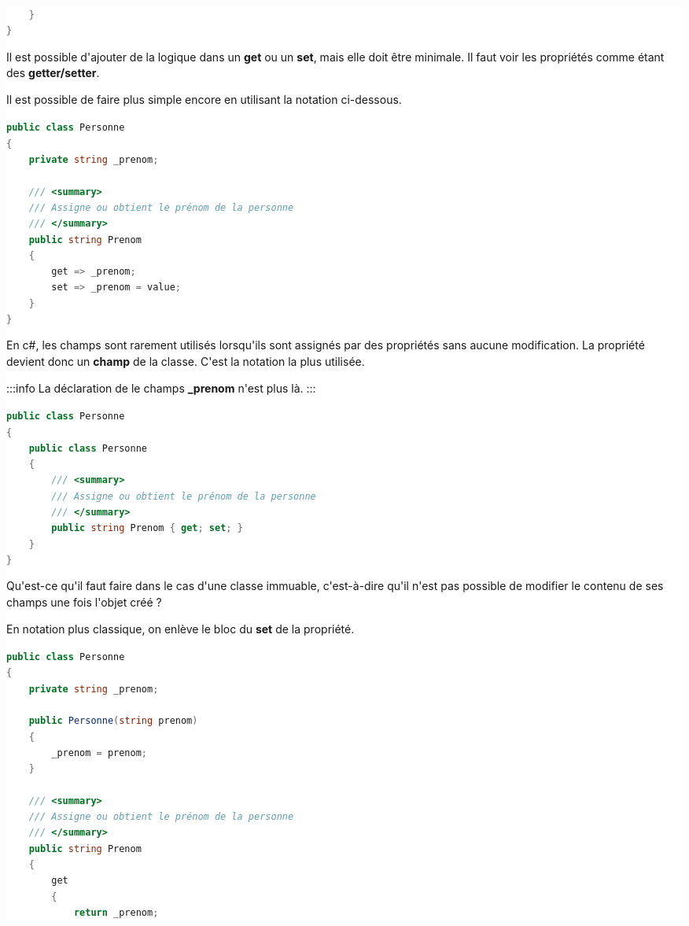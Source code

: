 ```csharp
    }
}
```

Il est possible d'ajouter de la logique dans un **get** ou un **set**, mais elle doit être minimale. Il faut voir les propriétés comme étant des **getter/setter**.

Il est possible de faire plus simple encore en utilisant la notation ci-dessous.

```csharp
public class Personne
{
	private string _prenom;
    
    /// <summary>
    /// Assigne ou obtient le prénom de la personne
    /// </summary>
    public string Prenom
    {
        get => _prenom;
        set => _prenom = value;
    }
}
```

En c#, les champs sont rarement utilisés lorsqu'ils sont assignés par des propriétés sans aucune modification. La propriété devient donc un **champ** de la classe. C'est la notation la plus utilisée. 

:::info
La déclaration de le champs **_prenom** n'est plus là. 
:::

```csharp
public class Personne
{
    public class Personne
	{  
        /// <summary>
        /// Assigne ou obtient le prénom de la personne
        /// </summary>
        public string Prenom { get; set; }
    }
}
```

Qu'est-ce qu'il faut faire dans le cas d'une classe immuable, c'est-à-dire qu'il n'est pas possible de modifier le contenu de ses champs une fois l'objet créé ?

En notation plus classique, on enlève le bloc du **set** de la propriété.

```csharp
public class Personne
{
	private string _prenom;
    
    public Personne(string prenom)
    {
        _prenom = prenom;
    }
    
    /// <summary>
    /// Assigne ou obtient le prénom de la personne
    /// </summary>
    public string Prenom
    {
    	get
        {
            return _prenom;
```